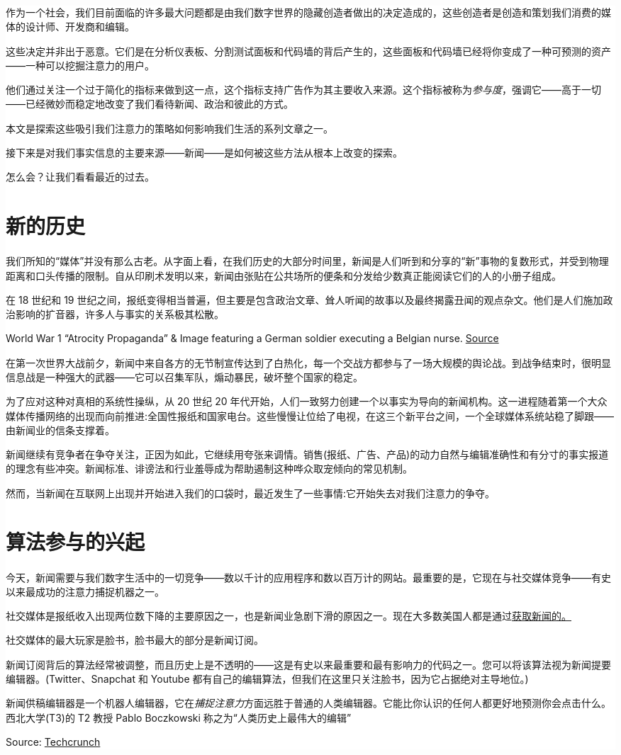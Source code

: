 作为一个社会，我们目前面临的许多最大问题都是由我们数字世界的隐藏创造者做出的决定造成的，这些创造者是创造和策划我们消费的媒体的设计师、开发商和编辑。



这些决定并非出于恶意。它们是在分析仪表板、分割测试面板和代码墙的背后产生的，这些面板和代码墙已经将你变成了一种可预测的资产——一种可以挖掘注意力的用户。

他们通过关注一个过于简化的指标来做到这一点，这个指标支持广告作为其主要收入来源。这个指标被称为*参与度*，强调它——高于一切——已经微妙而稳定地改变了我们看待新闻、政治和彼此的方式。



本文是探索这些吸引我们注意力的策略如何影响我们生活的系列文章之一。

接下来是对我们事实信息的主要来源——新闻——是如何被这些方法从根本上改变的探索。

怎么会？让我们看看最近的过去。

# 新的历史

我们所知的“媒体”并没有那么古老。从字面上看，在我们历史的大部分时间里，新闻是人们听到和分享的“新”事物的复数形式，并受到物理距离和口头传播的限制。自从印刷术发明以来，新闻由张贴在公共场所的便条和分发给少数真正能阅读它们的人的小册子组成。

在 18 世纪和 19 世纪之间，报纸变得相当普遍，但主要是包含政治文章、耸人听闻的故事以及最终揭露丑闻的观点杂文。他们是人们施加政治影响的扩音器，许多人与事实的关系极其松散。



World War 1 “Atrocity Propaganda” & Image featuring a German soldier executing a Belgian nurse. [Source](http://www.bbc.com/news/uk-england-norfolk-34401643)



在第一次世界大战前夕，新闻中来自各方的无节制宣传达到了白热化，每一个交战方都参与了一场大规模的舆论战。到战争结束时，很明显信息战是一种强大的武器——它可以召集军队，煽动暴民，破坏整个国家的稳定。

为了应对这种对真相的系统性操纵，从 20 世纪 20 年代开始，人们一致努力创建一个以事实为导向的新闻机构。这一进程随着第一个大众媒体传播网络的出现而向前推进:全国性报纸和国家电台。这些慢慢让位给了电视，在这三个新平台之间，一个全球媒体系统站稳了脚跟——由新闻业的信条支撑着。



新闻继续有竞争者在争夺关注，正因为如此，它继续用夸张来调情。销售(报纸、广告、产品)的动力自然与编辑准确性和有分寸的事实报道的理念有些冲突。新闻标准、诽谤法和行业羞辱成为帮助遏制这种哗众取宠倾向的常见机制。

然而，当新闻在互联网上出现并开始进入我们的口袋时，最近发生了一些事情:它开始失去对我们注意力的争夺。

# 算法参与的兴起



今天，新闻需要与我们数字生活中的一切竞争——数以千计的应用程序和数以百万计的网站。最重要的是，它现在与社交媒体竞争——有史以来最成功的注意力捕捉机器之一。

社交媒体是报纸收入出现两位数下降的主要原因之一，也是新闻业急剧下滑的原因之一。现在大多数美国人都是通过[获取新闻的。](http://www.journalism.org/2016/05/26/news-use-across-social-media-platforms-2016/)

社交媒体的最大玩家是脸书，脸书最大的部分是新闻订阅。

新闻订阅背后的算法经常被调整，而且历史上是不透明的——这是有史以来最重要和最有影响力的代码之一。您可以将该算法视为新闻提要编辑器。(Twitter、Snapchat 和 Youtube 都有自己的编辑算法，但我们在这里只关注脸书，因为它占据绝对主导地位。)

新闻供稿编辑器是一个机器人编辑器，它在*捕捉注意力*方面远胜于普通的人类编辑器。它能比你认识的任何人都更好地预测你会点击什么。西北大学(T3)的 T2 教授 Pablo Boczkowski 称之为“人类历史上最伟大的编辑”



Source: [Techcrunch](https://techcrunch.com/2016/09/06/ultimate-guide-to-the-news-feed/)

